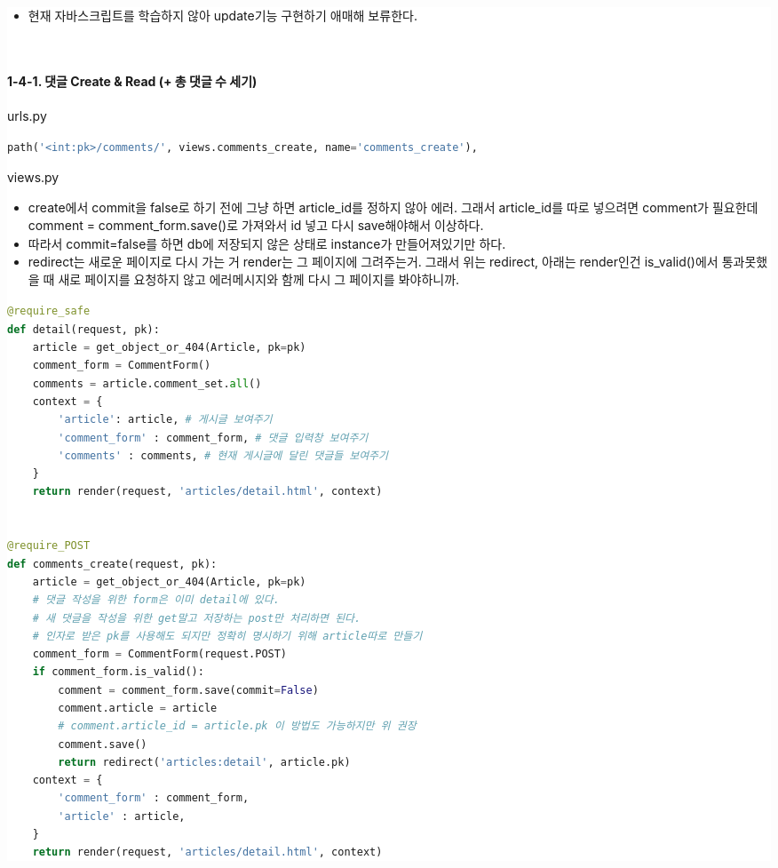 - 현재 자바스크립트를 학습하지 않아 update기능 구현하기 애매해 보류한다.

<br/>

#### 1-4-1. 댓글 Create & Read (+ 총 댓글 수 세기)
urls.py

```python
path('<int:pk>/comments/', views.comments_create, name='comments_create'),
```



views.py

- create에서 commit을 false로 하기 전에 그냥 하면 article_id를 정하지 않아 에러. 그래서 article_id를 따로 넣으려면 comment가 필요한데 comment = comment_form.save()로 가져와서 id 넣고 다시 save해야해서 이상하다.
- 따라서 commit=false를 하면 db에 저장되지 않은 상태로 instance가 만들어져있기만 하다.
- redirect는 새로운 페이지로 다시 가는 거 render는 그 페이지에 그려주는거. 그래서 위는 redirect, 아래는 render인건 is_valid()에서 통과못했을 때 새로 페이지를 요청하지 않고 에러메시지와 함께 다시 그 페이지를 봐야하니까. 

```python
@require_safe
def detail(request, pk):
    article = get_object_or_404(Article, pk=pk)
    comment_form = CommentForm()
    comments = article.comment_set.all()
    context = {
        'article': article, # 게시글 보여주기
        'comment_form' : comment_form, # 댓글 입력창 보여주기
        'comments' : comments, # 현재 게시글에 달린 댓글들 보여주기
    }
    return render(request, 'articles/detail.html', context)


@require_POST
def comments_create(request, pk):
    article = get_object_or_404(Article, pk=pk)
    # 댓글 작성을 위한 form은 이미 detail에 있다. 
    # 새 댓글을 작성을 위한 get말고 저장하는 post만 처리하면 된다.
    # 인자로 받은 pk를 사용해도 되지만 정확히 명시하기 위해 article따로 만들기
    comment_form = CommentForm(request.POST)
    if comment_form.is_valid():
        comment = comment_form.save(commit=False)
        comment.article = article
        # comment.article_id = article.pk 이 방법도 가능하지만 위 권장
        comment.save()
        return redirect('articles:detail', article.pk)
    context = {
        'comment_form' : comment_form,
        'article' : article,
    }
    return render(request, 'articles/detail.html', context)
```
